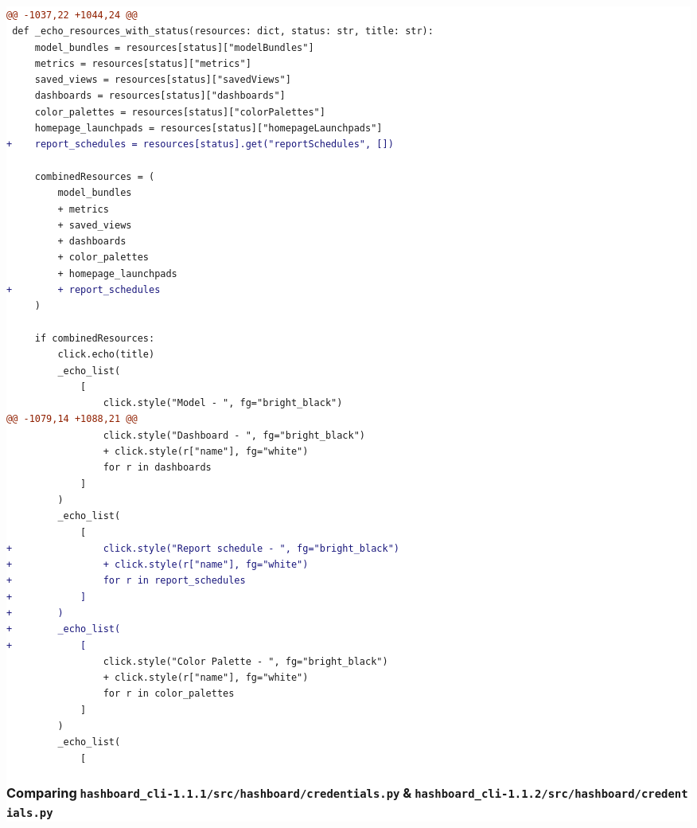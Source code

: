 ```diff
@@ -1037,22 +1044,24 @@
 def _echo_resources_with_status(resources: dict, status: str, title: str):
     model_bundles = resources[status]["modelBundles"]
     metrics = resources[status]["metrics"]
     saved_views = resources[status]["savedViews"]
     dashboards = resources[status]["dashboards"]
     color_palettes = resources[status]["colorPalettes"]
     homepage_launchpads = resources[status]["homepageLaunchpads"]
+    report_schedules = resources[status].get("reportSchedules", [])
 
     combinedResources = (
         model_bundles
         + metrics
         + saved_views
         + dashboards
         + color_palettes
         + homepage_launchpads
+        + report_schedules
     )
 
     if combinedResources:
         click.echo(title)
         _echo_list(
             [
                 click.style("Model - ", fg="bright_black")
@@ -1079,14 +1088,21 @@
                 click.style("Dashboard - ", fg="bright_black")
                 + click.style(r["name"], fg="white")
                 for r in dashboards
             ]
         )
         _echo_list(
             [
+                click.style("Report schedule - ", fg="bright_black")
+                + click.style(r["name"], fg="white")
+                for r in report_schedules
+            ]
+        )
+        _echo_list(
+            [
                 click.style("Color Palette - ", fg="bright_black")
                 + click.style(r["name"], fg="white")
                 for r in color_palettes
             ]
         )
         _echo_list(
             [
```

### Comparing `hashboard_cli-1.1.1/src/hashboard/credentials.py` & `hashboard_cli-1.1.2/src/hashboard/credentials.py`
